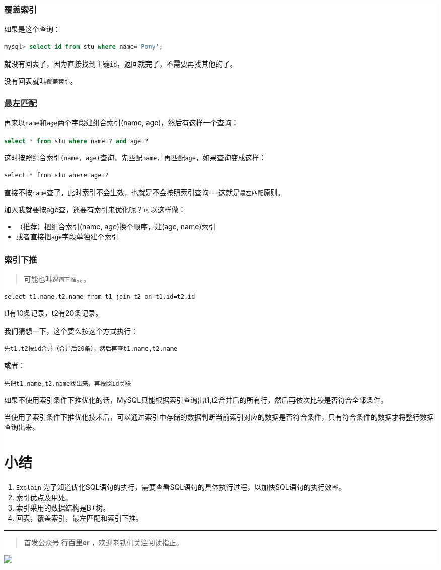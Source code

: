 ### 覆盖索引
如果是这个查询：

```sql
mysql> select id from stu where name='Pony';
```
就没有回表了，因为直接找到主键`id`，返回就完了，不需要再找其他的了。

没有回表就叫`覆盖索引`。

### 最左匹配
再来以`name`和`age`两个字段建组合索引(name, age)，然后有这样一个查询：

```sql
select * from stu where name=? and age=?
```
这时按照组合索引`(name, age)`查询，先匹配`name`，再匹配`age`，如果查询变成这样：

```
select * from stu where age=?
```
直接不按`name`查了，此时索引不会生效，也就是不会按照索引查询---这就是`最左匹配`原则。

加入我就要按age查，还要有索引来优化呢？可以这样做：
- （推荐）把组合索引(name, age)换个顺序，建(age, name)索引
- 或者直接把`age`字段单独建个索引

### 索引下推
> 可能也叫`谓词下推`。。。

```
select t1.name,t2.name from t1 join t2 on t1.id=t2.id
```

t1有10条记录，t2有20条记录。

我们猜想一下，这个要么按这个方式执行：

`先t1,t2按id合并（合并后20条），然后再查t1.name,t2.name`

或者：

`先把t1.name,t2.name找出来，再按照id关联`

如果不使用索引条件下推优化的话，MySQL只能根据索引查询出t1,t2合并后的所有行，然后再依次比较是否符合全部条件。

当使用了索引条件下推优化技术后，可以通过索引中存储的数据判断当前索引对应的数据是否符合条件，只有符合条件的数据才将整行数据查询出来。

# 小结

1. `Explain` 为了知道优化SQL语句的执行，需要查看SQL语句的具体执行过程，以加快SQL语句的执行效率。
2. 索引优点及用处。
3. 索引采用的数据结构是B+树。
4. 回表，覆盖索引，最左匹配和索引下推。

---
> 首发公众号 **行百里er** ，欢迎老铁们关注阅读指正。

![](https://chendapeng.cn/images/about/wxqrcode.png)
